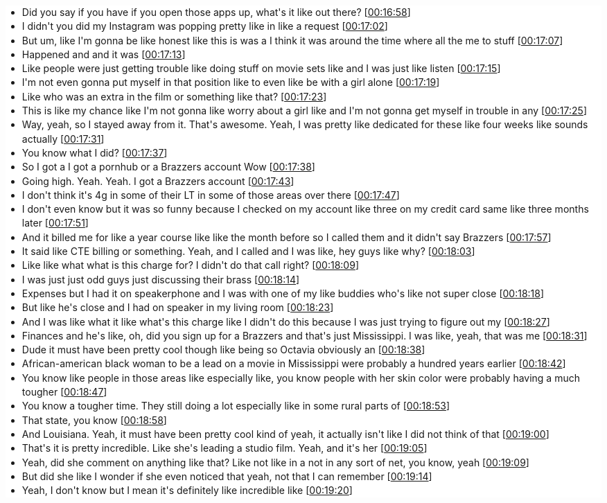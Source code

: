 *  Did you say if you have if you open those apps up, what's it like out there? [[00:16:58](https://www.youtube.com/watch?v=7-HIk5wIYNI&t=1018.58s)]
*  I didn't you did my Instagram was popping pretty like in like a request [[00:17:02](https://www.youtube.com/watch?v=7-HIk5wIYNI&t=1022.98s)]
*  But um, like I'm gonna be like honest like this is was a I think it was around the time where all the me to stuff [[00:17:07](https://www.youtube.com/watch?v=7-HIk5wIYNI&t=1027.46s)]
*  Happened and and it was [[00:17:13](https://www.youtube.com/watch?v=7-HIk5wIYNI&t=1033.0s)]
*  Like people were just getting trouble like doing stuff on movie sets like and I was just like listen [[00:17:15](https://www.youtube.com/watch?v=7-HIk5wIYNI&t=1035.22s)]
*  I'm not even gonna put myself in that position like to even like be with a girl alone [[00:17:19](https://www.youtube.com/watch?v=7-HIk5wIYNI&t=1039.54s)]
*  Like who was an extra in the film or something like that? [[00:17:23](https://www.youtube.com/watch?v=7-HIk5wIYNI&t=1043.68s)]
*  This is like my chance like I'm not gonna like worry about a girl like and I'm not gonna get myself in trouble in any [[00:17:25](https://www.youtube.com/watch?v=7-HIk5wIYNI&t=1045.66s)]
*  Way, yeah, so I stayed away from it. That's awesome. Yeah, I was pretty like dedicated for these like four weeks like sounds actually [[00:17:31](https://www.youtube.com/watch?v=7-HIk5wIYNI&t=1051.6200000000001s)]
*  You know what I did? [[00:17:37](https://www.youtube.com/watch?v=7-HIk5wIYNI&t=1057.0600000000002s)]
*  So I got a I got a pornhub or a Brazzers account Wow [[00:17:38](https://www.youtube.com/watch?v=7-HIk5wIYNI&t=1058.66s)]
*  Going high. Yeah. Yeah. I got a Brazzers account [[00:17:43](https://www.youtube.com/watch?v=7-HIk5wIYNI&t=1063.54s)]
*  I don't think it's 4g in some of their LT in some of those areas over there [[00:17:47](https://www.youtube.com/watch?v=7-HIk5wIYNI&t=1067.5800000000002s)]
*  I don't even know but it was so funny because I checked on my account like three on my credit card same like three months later [[00:17:51](https://www.youtube.com/watch?v=7-HIk5wIYNI&t=1071.06s)]
*  And it billed me for like a year course like like the month before so I called them and it didn't say Brazzers [[00:17:57](https://www.youtube.com/watch?v=7-HIk5wIYNI&t=1077.28s)]
*  It said like CTE billing or something. Yeah, and I called and I was like, hey guys like why? [[00:18:03](https://www.youtube.com/watch?v=7-HIk5wIYNI&t=1083.82s)]
*  Like like what what is this charge for? I didn't do that call right? [[00:18:09](https://www.youtube.com/watch?v=7-HIk5wIYNI&t=1089.46s)]
*  I was just just odd guys just discussing their brass [[00:18:14](https://www.youtube.com/watch?v=7-HIk5wIYNI&t=1094.18s)]
*  Expenses but I had it on speakerphone and I was with one of my like buddies who's like not super close [[00:18:18](https://www.youtube.com/watch?v=7-HIk5wIYNI&t=1098.82s)]
*  But like he's close and I had on speaker in my living room [[00:18:23](https://www.youtube.com/watch?v=7-HIk5wIYNI&t=1103.58s)]
*  And I was like what it like what's this charge like I didn't do this because I was just trying to figure out my [[00:18:27](https://www.youtube.com/watch?v=7-HIk5wIYNI&t=1107.1000000000001s)]
*  Finances and he's like, oh, did you sign up for a Brazzers and that's just Mississippi. I was like, yeah, that was me [[00:18:31](https://www.youtube.com/watch?v=7-HIk5wIYNI&t=1111.06s)]
*  Dude it must have been pretty cool though like being so Octavia obviously an [[00:18:38](https://www.youtube.com/watch?v=7-HIk5wIYNI&t=1118.38s)]
*  African-american black woman to be a lead on a movie in Mississippi were probably a hundred years earlier [[00:18:42](https://www.youtube.com/watch?v=7-HIk5wIYNI&t=1122.26s)]
*  You know like people in those areas like especially like, you know people with her skin color were probably having a much tougher [[00:18:47](https://www.youtube.com/watch?v=7-HIk5wIYNI&t=1127.3s)]
*  You know a tougher time. They still doing a lot especially like in some rural parts of [[00:18:53](https://www.youtube.com/watch?v=7-HIk5wIYNI&t=1133.14s)]
*  That state, you know [[00:18:58](https://www.youtube.com/watch?v=7-HIk5wIYNI&t=1138.46s)]
*  And Louisiana. Yeah, it must have been pretty cool kind of yeah, it actually isn't like I did not think of that [[00:19:00](https://www.youtube.com/watch?v=7-HIk5wIYNI&t=1140.46s)]
*  That's it is pretty incredible. Like she's leading a studio film. Yeah, and it's her [[00:19:05](https://www.youtube.com/watch?v=7-HIk5wIYNI&t=1145.14s)]
*  Yeah, did she comment on anything like that? Like not like in a not in any sort of net, you know, yeah [[00:19:09](https://www.youtube.com/watch?v=7-HIk5wIYNI&t=1149.8200000000002s)]
*  But did she like I wonder if she even noticed that yeah, not that I can remember [[00:19:14](https://www.youtube.com/watch?v=7-HIk5wIYNI&t=1154.86s)]
*  Yeah, I don't know but I mean it's definitely like incredible like [[00:19:20](https://www.youtube.com/watch?v=7-HIk5wIYNI&t=1160.6599999999999s)]
